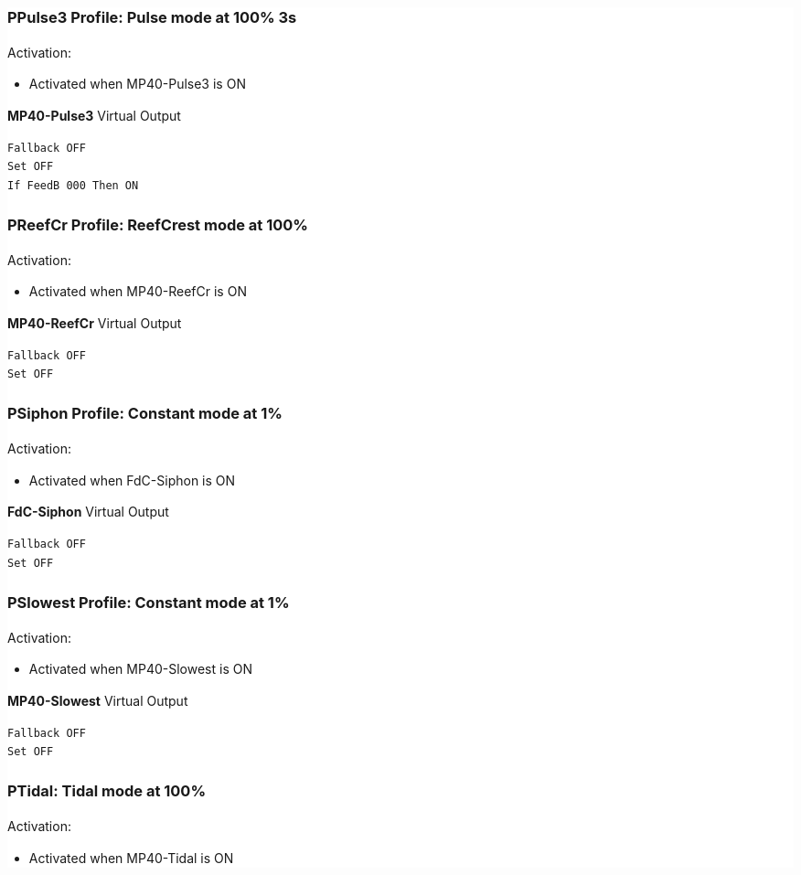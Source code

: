 

### **PPulse3** Profile: Pulse mode at 100% 3s

Activation:
- Activated when MP40-Pulse3 is ON

**MP40-Pulse3** Virtual Output
```
Fallback OFF
Set OFF
If FeedB 000 Then ON
```



### **PReefCr** Profile: ReefCrest mode at 100%

Activation:
- Activated when MP40-ReefCr is ON

**MP40-ReefCr** Virtual Output
```
Fallback OFF
Set OFF
```



### **PSiphon** Profile: Constant mode at 1%

Activation:
- Activated when FdC-Siphon is ON

**FdC-Siphon** Virtual Output
```
Fallback OFF
Set OFF
```



### **PSlowest** Profile: Constant mode at 1%

Activation:
- Activated when MP40-Slowest is ON

**MP40-Slowest** Virtual Output
```
Fallback OFF
Set OFF
```



### **PTidal**: Tidal mode at 100%

Activation:
- Activated when MP40-Tidal is ON
